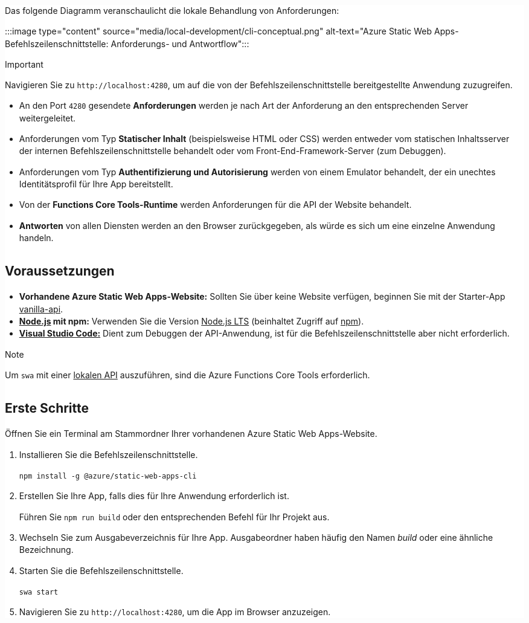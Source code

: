 Das folgende Diagramm veranschaulicht die lokale Behandlung von Anforderungen:

:::image type="content" source="media/local-development/cli-conceptual.png" alt-text="Azure Static Web Apps-Befehlszeilenschnittstelle: Anforderungs- und Antwortflow":::

> [!IMPORTANT]
> Navigieren Sie zu `http://localhost:4280`, um auf die von der Befehlszeilenschnittstelle bereitgestellte Anwendung zuzugreifen.

- An den Port `4280` gesendete **Anforderungen** werden je nach Art der Anforderung an den entsprechenden Server weitergeleitet.

- Anforderungen vom Typ **Statischer Inhalt** (beispielsweise HTML oder CSS) werden entweder vom statischen Inhaltsserver der internen Befehlszeilenschnittstelle behandelt oder vom Front-End-Framework-Server (zum Debuggen).

- Anforderungen vom Typ **Authentifizierung und Autorisierung** werden von einem Emulator behandelt, der ein unechtes Identitätsprofil für Ihre App bereitstellt.

- Von der **Functions Core Tools-Runtime** werden Anforderungen für die API der Website behandelt.

- **Antworten** von allen Diensten werden an den Browser zurückgegeben, als würde es sich um eine einzelne Anwendung handeln.

## <a name="prerequisites"></a>Voraussetzungen

- **Vorhandene Azure Static Web Apps-Website:** Sollten Sie über keine Website verfügen, beginnen Sie mit der Starter-App [vanilla-api](https://github.com/staticwebdev/vanilla-api/generate?return_to=/staticwebdev/vanilla-api/generate).
- **[Node.js](https://nodejs.org) mit npm:** Verwenden Sie die Version [Node.js LTS](https://nodejs.org) (beinhaltet Zugriff auf [npm](https://www.npmjs.com/)).
- **[Visual Studio Code:](https://code.visualstudio.com/)** Dient zum Debuggen der API-Anwendung, ist für die Befehlszeilenschnittstelle aber nicht erforderlich.

> [!NOTE]
> Um `swa` mit einer [lokalen API](add-api.md#run-the-frontend-and-api-locally) auszuführen, sind die Azure Functions Core Tools erforderlich.

## <a name="get-started"></a>Erste Schritte

Öffnen Sie ein Terminal am Stammordner Ihrer vorhandenen Azure Static Web Apps-Website.

1. Installieren Sie die Befehlszeilenschnittstelle.

    `npm install -g @azure/static-web-apps-cli`

1. Erstellen Sie Ihre App, falls dies für Ihre Anwendung erforderlich ist.

    Führen Sie `npm run build` oder den entsprechenden Befehl für Ihr Projekt aus.

1. Wechseln Sie zum Ausgabeverzeichnis für Ihre App. Ausgabeordner haben häufig den Namen _build_ oder eine ähnliche Bezeichnung.

1. Starten Sie die Befehlszeilenschnittstelle.

    `swa start`

1. Navigieren Sie zu `http://localhost:4280`, um die App im Browser anzuzeigen.
